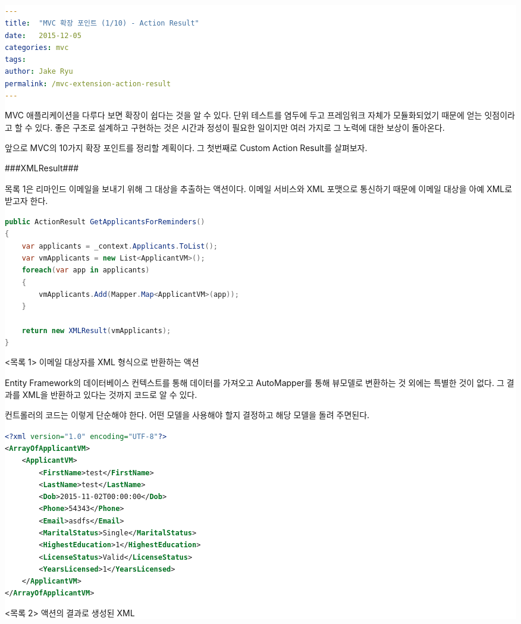 ```yaml
---
title:  "MVC 확장 포인트 (1/10) - Action Result"
date:   2015-12-05
categories: mvc
tags: 
author: Jake Ryu
permalink: /mvc-extension-action-result
---
```


MVC 애플리케이션을 다루다 보면 확장이 쉽다는 것을 알 수 있다. 단위 테스트를 염두에 두고 프레임워크 자체가 모듈화되었기 때문에 얻는 잇점이라고 할 수 있다. 좋은 구조로 설계하고 구현하는 것은 시간과 정성이 필요한 일이지만 여러 가지로 그 노력에 대한 보상이 돌아온다.

앞으로 MVC의 10가지 확장 포인트를 정리할 계획이다. 그 첫번째로 Custom Action Result를 살펴보자.

###XMLResult###

목록 1은 리마인드 이메일을 보내기 위해 그 대상을 추출하는 액션이다. 이메일 서비스와 XML 포맷으로 통신하기 때문에 이메일 대상을 아예 XML로 받고자 한다. 

``` csharp
public ActionResult GetApplicantsForReminders()
{
    var applicants = _context.Applicants.ToList();
    var vmApplicants = new List<ApplicantVM>();
    foreach(var app in applicants)
    {
        vmApplicants.Add(Mapper.Map<ApplicantVM>(app));
    }

    return new XMLResult(vmApplicants);
}
```

<목록 1> 이메일 대상자를 XML 형식으로 반환하는 액션

Entity Framework의 데이터베이스 컨텍스트를 통해 데이터를 가져오고 AutoMapper를 통해 뷰모델로 변환하는 것 외에는 특별한 것이 없다. 그 결과를 XML을 반환하고 있다는 것까지 코드로 알 수 있다. 

컨트롤러의 코드는 이렇게 단순해야 한다. 어떤 모델을 사용해야 할지 결정하고 해당 모델을 돌려 주면된다. 

``` xml
<?xml version="1.0" encoding="UTF-8"?>
<ArrayOfApplicantVM>
    <ApplicantVM>
        <FirstName>test</FirstName>
        <LastName>test</LastName>
        <Dob>2015-11-02T00:00:00</Dob>
        <Phone>54343</Phone>
        <Email>asdfs</Email>
        <MaritalStatus>Single</MaritalStatus>
        <HighestEducation>1</HighestEducation>
        <LicenseStatus>Valid</LicenseStatus>
        <YearsLicensed>1</YearsLicensed>
    </ApplicantVM>
</ArrayOfApplicantVM>
```
<목록 2> 액션의 결과로 생성된 XML
